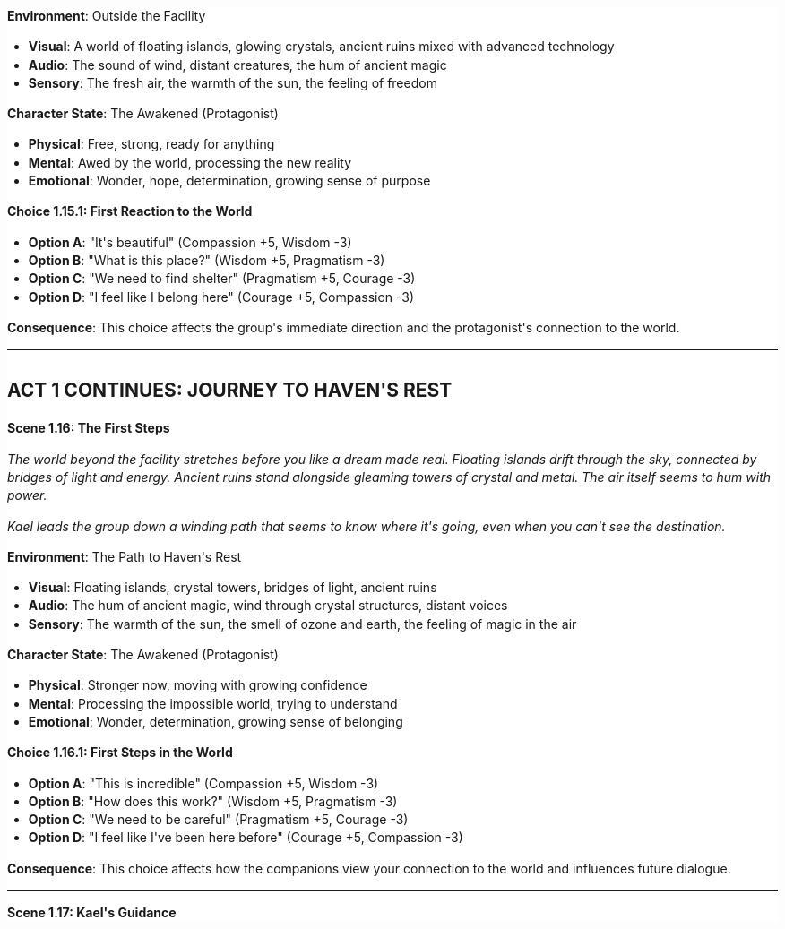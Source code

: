 **Environment**: Outside the Facility
- **Visual**: A world of floating islands, glowing crystals, ancient ruins mixed with advanced technology
- **Audio**: The sound of wind, distant creatures, the hum of ancient magic
- **Sensory**: The fresh air, the warmth of the sun, the feeling of freedom

**Character State**: The Awakened (Protagonist)
- **Physical**: Free, strong, ready for anything
- **Mental**: Awed by the world, processing the new reality
- **Emotional**: Wonder, hope, determination, growing sense of purpose

**Choice 1.15.1: First Reaction to the World**
- **Option A**: "It's beautiful" (Compassion +5, Wisdom -3)
- **Option B**: "What is this place?" (Wisdom +5, Pragmatism -3)
- **Option C**: "We need to find shelter" (Pragmatism +5, Courage -3)
- **Option D**: "I feel like I belong here" (Courage +5, Compassion -3)

**Consequence**: This choice affects the group's immediate direction and the protagonist's connection to the world.

---

## **ACT 1 CONTINUES: JOURNEY TO HAVEN'S REST**

**Scene 1.16: The First Steps**

*The world beyond the facility stretches before you like a dream made real. Floating islands drift through the sky, connected by bridges of light and energy. Ancient ruins stand alongside gleaming towers of crystal and metal. The air itself seems to hum with power.*

*Kael leads the group down a winding path that seems to know where it's going, even when you can't see the destination.*

**Environment**: The Path to Haven's Rest
- **Visual**: Floating islands, crystal towers, bridges of light, ancient ruins
- **Audio**: The hum of ancient magic, wind through crystal structures, distant voices
- **Sensory**: The warmth of the sun, the smell of ozone and earth, the feeling of magic in the air

**Character State**: The Awakened (Protagonist)
- **Physical**: Stronger now, moving with growing confidence
- **Mental**: Processing the impossible world, trying to understand
- **Emotional**: Wonder, determination, growing sense of belonging

**Choice 1.16.1: First Steps in the World**
- **Option A**: "This is incredible" (Compassion +5, Wisdom -3)
- **Option B**: "How does this work?" (Wisdom +5, Pragmatism -3)
- **Option C**: "We need to be careful" (Pragmatism +5, Courage -3)
- **Option D**: "I feel like I've been here before" (Courage +5, Compassion -3)

**Consequence**: This choice affects how the companions view your connection to the world and influences future dialogue.

---

**Scene 1.17: Kael's Guidance**

